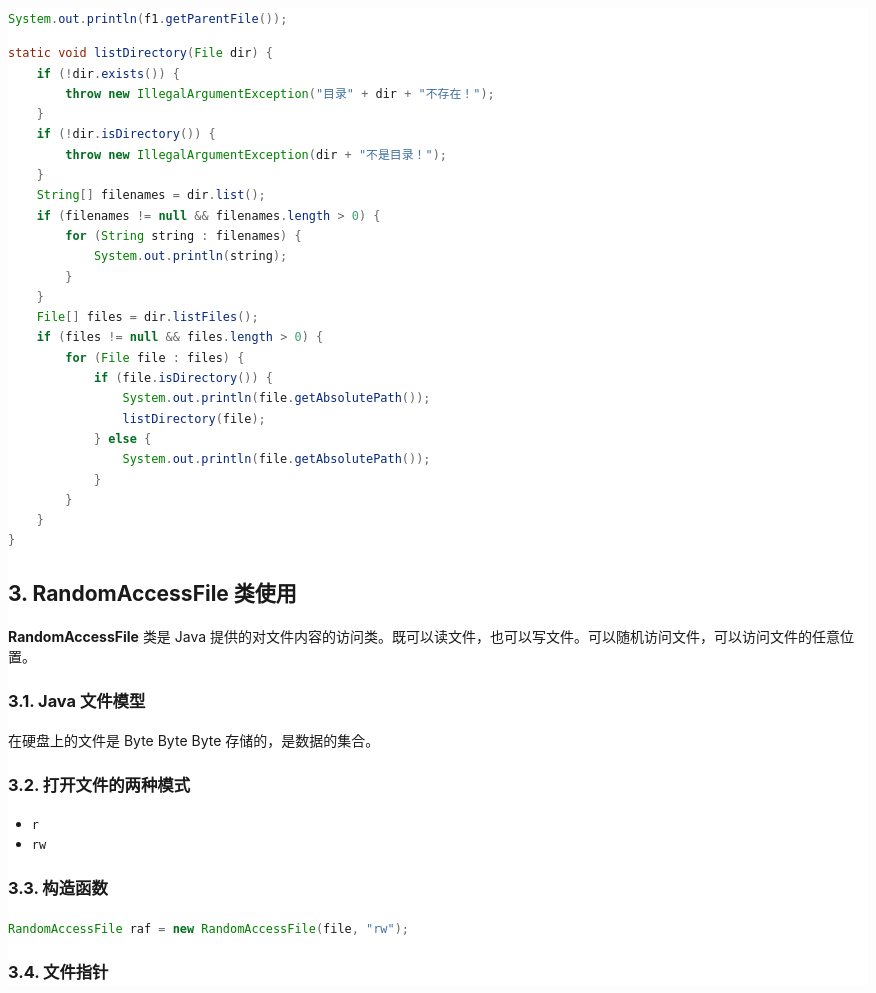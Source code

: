 ```java
System.out.println(f1.getParentFile());
```

```java
static void listDirectory(File dir) {
    if (!dir.exists()) {
        throw new IllegalArgumentException("目录" + dir + "不存在！");
    }
    if (!dir.isDirectory()) {
        throw new IllegalArgumentException(dir + "不是目录！");
    }
    String[] filenames = dir.list();
    if (filenames != null && filenames.length > 0) {
        for (String string : filenames) {
            System.out.println(string);
        }
    }
    File[] files = dir.listFiles();
    if (files != null && files.length > 0) {
        for (File file : files) {
            if (file.isDirectory()) {
                System.out.println(file.getAbsolutePath());
                listDirectory(file);
            } else {
                System.out.println(file.getAbsolutePath());
            }
        }
    }
}
```

## 3. RandomAccessFile 类使用

**RandomAccessFile** 类是 Java 提供的对文件内容的访问类。既可以读文件，也可以写文件。可以随机访问文件，可以访问文件的任意位置。

### 3.1. Java 文件模型

在硬盘上的文件是 Byte Byte Byte 存储的，是数据的集合。

### 3.2. 打开文件的两种模式

- `r`
- `rw`

### 3.3. 构造函数

```java
RandomAccessFile raf = new RandomAccessFile(file, "rw");
```

### 3.4. 文件指针
